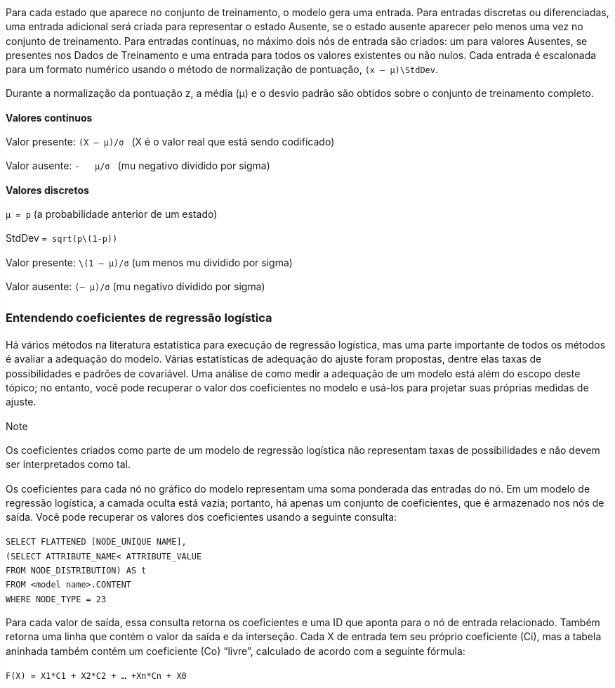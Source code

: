  Para cada estado que aparece no conjunto de treinamento, o modelo gera uma entrada. Para entradas discretas ou diferenciadas, uma entrada adicional será criada para representar o estado Ausente, se o estado ausente aparecer pelo menos uma vez no conjunto de treinamento. Para entradas contínuas, no máximo dois nós de entrada são criados: um para valores Ausentes, se presentes nos Dados de Treinamento e uma entrada para todos os valores existentes ou não nulos. Cada entrada é escalonada para um formato numérico usando o método de normalização de pontuação, `(x – μ)\StdDev`.  
  
 Durante a normalização da pontuação z, a média (µ) e o desvio padrão são obtidos sobre o conjunto de treinamento completo.  
  
 **Valores contínuos**  
  
 Valor presente:   `(X – μ)/σ ` (X é o valor real que está sendo codificado)  
  
 Valor ausente:    `-   μ/σ `  (mu negativo dividido por sigma)  
  
 **Valores discretos**  
  
 `μ = p`  (a probabilidade anterior de um estado)  
  
 StdDev  `= sqrt(p\(1-p))`  
  
 Valor presente:     `\(1 – μ)/σ` (um menos mu dividido por sigma)  
  
 Valor ausente:     `(– μ)/σ` (mu negativo dividido por sigma)  
  
### <a name="understanding-logistic-regression-coefficients"></a>Entendendo coeficientes de regressão logística  
 Há vários métodos na literatura estatística para execução de regressão logística, mas uma parte importante de todos os métodos é avaliar a adequação do modelo. Várias estatísticas de adequação do ajuste foram propostas, dentre elas taxas de possibilidades e padrões de covariável. Uma análise de como medir a adequação de um modelo está além do escopo deste tópico; no entanto, você pode recuperar o valor dos coeficientes no modelo e usá-los para projetar suas próprias medidas de ajuste.  
  
> [!NOTE]  
>  Os coeficientes criados como parte de um modelo de regressão logística não representam taxas de possibilidades e não devem ser interpretados como tal.  
  
 Os coeficientes para cada nó no gráfico do modelo representam uma soma ponderada das entradas do nó. Em um modelo de regressão logística, a camada oculta está vazia; portanto, há apenas um conjunto de coeficientes, que é armazenado nos nós de saída. Você pode recuperar os valores dos coeficientes usando a seguinte consulta:  
  
```  
SELECT FLATTENED [NODE_UNIQUE NAME],  
(SELECT ATTRIBUTE_NAME< ATTRIBUTE_VALUE  
FROM NODE_DISTRIBUTION) AS t  
FROM <model name>.CONTENT  
WHERE NODE_TYPE = 23  
```  
  
 Para cada valor de saída, essa consulta retorna os coeficientes e uma ID que aponta para o nó de entrada relacionado. Também retorna uma linha que contém o valor da saída e da interseção. Cada X de entrada tem seu próprio coeficiente (Ci), mas a tabela aninhada também contém um coeficiente (Co) “livre”, calculado de acordo com a seguinte fórmula:  
  
 `F(X) = X1*C1 + X2*C2 + … +Xn*Cn + X0`  
  
